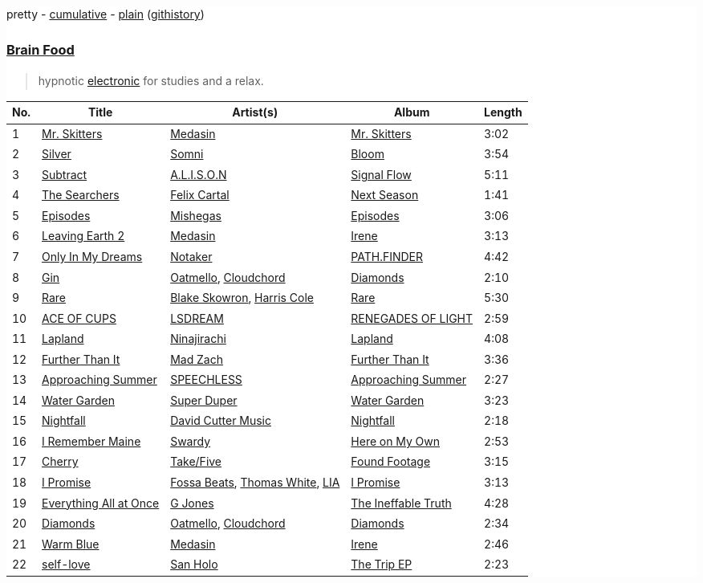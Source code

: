 pretty - [cumulative](https://github.com/mackorone/spotify-playlist-archive/blob/master/playlists/cumulative/Brain%20Food.md) - [plain](https://github.com/mackorone/spotify-playlist-archive/blob/master/playlists/plain/37i9dQZF1DWXLeA8Omikj7) ([githistory](https://github.githistory.xyz/mackorone/spotify-playlist-archive/blob/master/playlists/plain/37i9dQZF1DWXLeA8Omikj7))

### [Brain Food](https://open.spotify.com/playlist/37i9dQZF1DWXLeA8Omikj7)

> hypnotic <a href="spotify:genre:edm_dance">electronic</a> for studies and a relax.

| No. | Title | Artist(s) | Album | Length |
|---|---|---|---|---|
| 1 | [Mr. Skitters](https://open.spotify.com/track/4XE9Ggjr33rRGbjDHbGaTQ) | [Medasin](https://open.spotify.com/artist/62vbsDRAq0qHdezaCOzB0T) | [Mr. Skitters](https://open.spotify.com/album/5XuDagNAjYRu9qriplCt6q) | 3:02 |
| 2 | [Silver](https://open.spotify.com/track/4LT2kEBHiqRFFszfshq7sd) | [Somni](https://open.spotify.com/artist/7qFssj4KoOxd1IOPfv9iT7) | [Bloom](https://open.spotify.com/album/5LC0qMoqYsqvC6UMcXWrMH) | 3:54 |
| 3 | [Subtract](https://open.spotify.com/track/6CuyhncZBwwn1pt1amDPXq) | [A.L.I.S.O.N](https://open.spotify.com/artist/3gi5McAv9c0qTjJ5jSmbL0) | [Signal Flow](https://open.spotify.com/album/4NmKvbxPQ5OyZOdwbam3Iv) | 5:11 |
| 4 | [The Searchers](https://open.spotify.com/track/3MMVcj7aOjeZIWbvAr5jHc) | [Felix Cartal](https://open.spotify.com/artist/6roDXEmZ6AARdOUv6x5U2v) | [Next Season](https://open.spotify.com/album/0SyIOIfOM9lINTDWwtIg3R) | 1:41 |
| 5 | [Episodes](https://open.spotify.com/track/4lIfzxIDvFtWmelRLY4oud) | [Mishegas](https://open.spotify.com/artist/1F3BcbR6yzILOCzzA3i0Rh) | [Episodes](https://open.spotify.com/album/4dlaAUxtiaESKKMCEuKhsp) | 3:06 |
| 6 | [Leaving Earth 2](https://open.spotify.com/track/0u74chsSgmcIyhhOqTrEyV) | [Medasin](https://open.spotify.com/artist/62vbsDRAq0qHdezaCOzB0T) | [Irene](https://open.spotify.com/album/156TeTaPykSuBs9lh0h2vc) | 3:13 |
| 7 | [Only In My Dreams](https://open.spotify.com/track/3ob0c8nlB7C6HdfEQLhdV4) | [Notaker](https://open.spotify.com/artist/0I7HgbIetYEIweWq7nD6En) | [PATH.FINDER](https://open.spotify.com/album/5wUNp46OQcNgYbjXSNYjYy) | 4:42 |
| 8 | [Gin](https://open.spotify.com/track/0nQ7GqFn1SIrYY4KZb2h7u) | [Oatmello](https://open.spotify.com/artist/0YAkOkbeAPiS35qyouiM4O), [Cloudchord](https://open.spotify.com/artist/5EjKjFGvMmVUGCfAyDY2lG) | [Diamonds](https://open.spotify.com/album/2m7ty72Y36LBf9pdEKJRdW) | 2:10 |
| 9 | [Rare](https://open.spotify.com/track/3vO4yolddOhdDHWL5GB0Fn) | [Blake Skowron](https://open.spotify.com/artist/5TjySSb3LXfqe0zvyrmFgf), [Harris Cole](https://open.spotify.com/artist/6DnF6PBcTSsEZuEjXpK0gX) | [Rare](https://open.spotify.com/album/3H5ua9cshyjUJof3yYFmo8) | 5:30 |
| 10 | [ACE OF CUPS](https://open.spotify.com/track/1upAhgDBWCV0AvUxgAU6SR) | [LSDREAM](https://open.spotify.com/artist/3Hrqjumb6WHg2aAUHJHLND) | [RENEGADES OF LIGHT](https://open.spotify.com/album/4KVo7hcHmc7x12sszqdLAN) | 2:59 |
| 11 | [Lapland](https://open.spotify.com/track/5wxqdrmFRKdSxisvmgWg17) | [Ninajirachi](https://open.spotify.com/artist/3MekbRujJg5VZThubOlrkR) | [Lapland](https://open.spotify.com/album/2Bv9UL2MiDFhRufaLyhFyx) | 4:08 |
| 12 | [Further Than It](https://open.spotify.com/track/6typP3PydlxW5m90XWkxYo) | [Mad Zach](https://open.spotify.com/artist/1RxjZjOSbva0JR7T2LsRve) | [Further Than It](https://open.spotify.com/album/2VjrJ0IskNKJKTsWYCLDgl) | 3:36 |
| 13 | [Approaching Summer](https://open.spotify.com/track/4os6s7sgqVGHZ5AsBqaCl0) | [SPEECHLESS](https://open.spotify.com/artist/0RUwm9ukhlW1oXDzXxj3C0) | [Approaching Summer](https://open.spotify.com/album/3Dv3zNkhOUQXmeUN28UIm5) | 2:27 |
| 14 | [Water Garden](https://open.spotify.com/track/5XI8zR1T3ASCaZTe0M6RXe) | [Super Duper](https://open.spotify.com/artist/5zFMLXUnqxwdgTpLCX9LDj) | [Water Garden](https://open.spotify.com/album/5jKT5HC6OXxPT06dbMnR46) | 3:23 |
| 15 | [Nightfall](https://open.spotify.com/track/6bmCFy256PgDmS7feDNp69) | [David Cutter Music](https://open.spotify.com/artist/5yhFNHP0rMKAtz0fP7IArF) | [Nightfall](https://open.spotify.com/album/03jwEEmv0efetAenFebML3) | 2:18 |
| 16 | [I Remember Maine](https://open.spotify.com/track/1YrV8fAkywtQ1fs4GwGewK) | [Swardy](https://open.spotify.com/artist/5iTOaSGMZgJ1U8k6NjmzTx) | [Here on My Own](https://open.spotify.com/album/6c93BbSAJETqKh5THU24qa) | 2:53 |
| 17 | [Cherry](https://open.spotify.com/track/0eeKPPnYhpEZPWzMpYN5bl) | [Take/Five](https://open.spotify.com/artist/4MD0pIPxvGvPdohFuEkCua) | [Found Footage](https://open.spotify.com/album/2w8WfnamQbPHnopnZMcVrp) | 3:15 |
| 18 | [I Promise](https://open.spotify.com/track/2FG1ayvioaTgtj8dhcZGCV) | [Fossa Beats](https://open.spotify.com/artist/2J7Bw3q4TQwPwSjNPmASKt), [Thomas White](https://open.spotify.com/artist/4g03rM1dkEDxd2nrURVNML), [LIA](https://open.spotify.com/artist/7MkglOKmkE2iIJOZngg3Kj) | [I Promise](https://open.spotify.com/album/6RQ3my9LG8W8uO90TZlHhe) | 3:13 |
| 19 | [Everything All at Once](https://open.spotify.com/track/2FCu1NM98eXCds1M0ikzWj) | [G Jones](https://open.spotify.com/artist/0gXx2aQ2mfovDfqCw10MQC) | [The Ineffable Truth](https://open.spotify.com/album/4wcUbqKSiZv4kNoJ3KOmrS) | 4:28 |
| 20 | [Diamonds](https://open.spotify.com/track/7IhFrpGDnBnCPlVxEgaUDg) | [Oatmello](https://open.spotify.com/artist/0YAkOkbeAPiS35qyouiM4O), [Cloudchord](https://open.spotify.com/artist/5EjKjFGvMmVUGCfAyDY2lG) | [Diamonds](https://open.spotify.com/album/2m7ty72Y36LBf9pdEKJRdW) | 2:34 |
| 21 | [Warm Blue](https://open.spotify.com/track/1GdkGsln9i2RYro5gTAht7) | [Medasin](https://open.spotify.com/artist/62vbsDRAq0qHdezaCOzB0T) | [Irene](https://open.spotify.com/album/156TeTaPykSuBs9lh0h2vc) | 2:46 |
| 22 | [self-love](https://open.spotify.com/track/20Qufms0u6e9mHprf81SzX) | [San Holo](https://open.spotify.com/artist/0jNDKefhfSbLR9sFvcPLHo) | [The Trip EP](https://open.spotify.com/album/0OVyWmEdWlSrG2EcbkXjt4) | 2:23 |